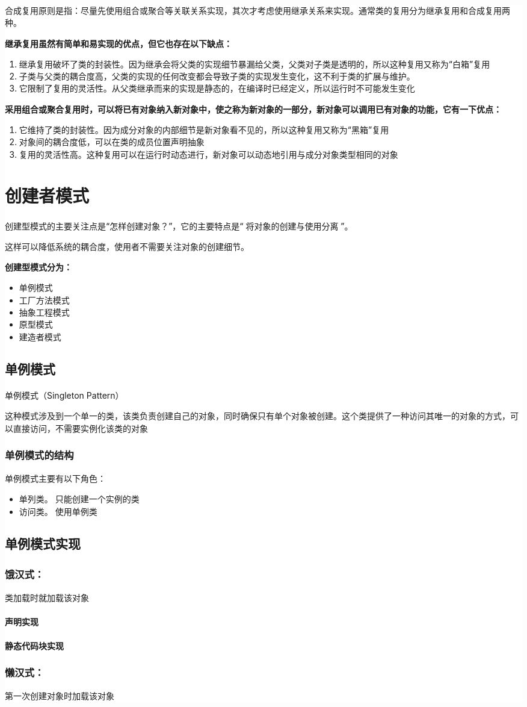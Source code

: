 合成复用原则是指：尽量先使用组合或聚合等关联关系实现，其次才考虑使用继承关系来实现。通常类的复用分为继承复用和合成复用两种。

**继承复用虽然有简单和易实现的优点，但它也存在以下缺点：**

1. 继承复用破坏了类的封装性。因为继承会将父类的实现细节暴漏给父类，父类对子类是透明的，所以这种复用又称为“白箱”复用
2. 子类与父类的耦合度高，父类的实现的任何改变都会导致子类的实现发生变化，这不利于类的扩展与维护。
3. 它限制了复用的灵活性。从父类继承而来的实现是静态的，在编译时已经定义，所以运行时不可能发生变化 

**采用组合或聚合复用时，可以将已有对象纳入新对象中，使之称为新对象的一部分，新对象可以调用已有对象的功能，它有一下优点：**

1. 它维持了类的封装性。因为成分对象的内部细节是新对象看不见的，所以这种复用又称为“黑箱”复用
2. 对象间的耦合度低，可以在类的成员位置声明抽象
3. 复用的灵活性高。这种复用可以在运行时动态进行，新对象可以动态地引用与成分对象类型相同的对象

# 创建者模式

创建型模式的主要关注点是“怎样创建对象？”，它的主要特点是“ 将对象的创建与使用分离 ”。

这样可以降低系统的耦合度，使用者不需要关注对象的创建细节。

**创建型模式分为：**

- 单例模式
- 工厂方法模式
- 抽象工程模式
- 原型模式
- 建造者模式

## 单例模式

单例模式（Singleton  Pattern）

这种模式涉及到一个单一的类，该类负责创建自己的对象，同时确保只有单个对象被创建。这个类提供了一种访问其唯一的对象的方式，可以直接访问，不需要实例化该类的对象

### 单例模式的结构

单例模式主要有以下角色：

- 单列类。 只能创建一个实例的类
- 访问类。 使用单例类

## 单例模式实现

### 饿汉式：

类加载时就加载该对象

#### **声明实现**

#### **静态代码块实现**

### 懒汉式：

第一次创建对象时加载该对象
